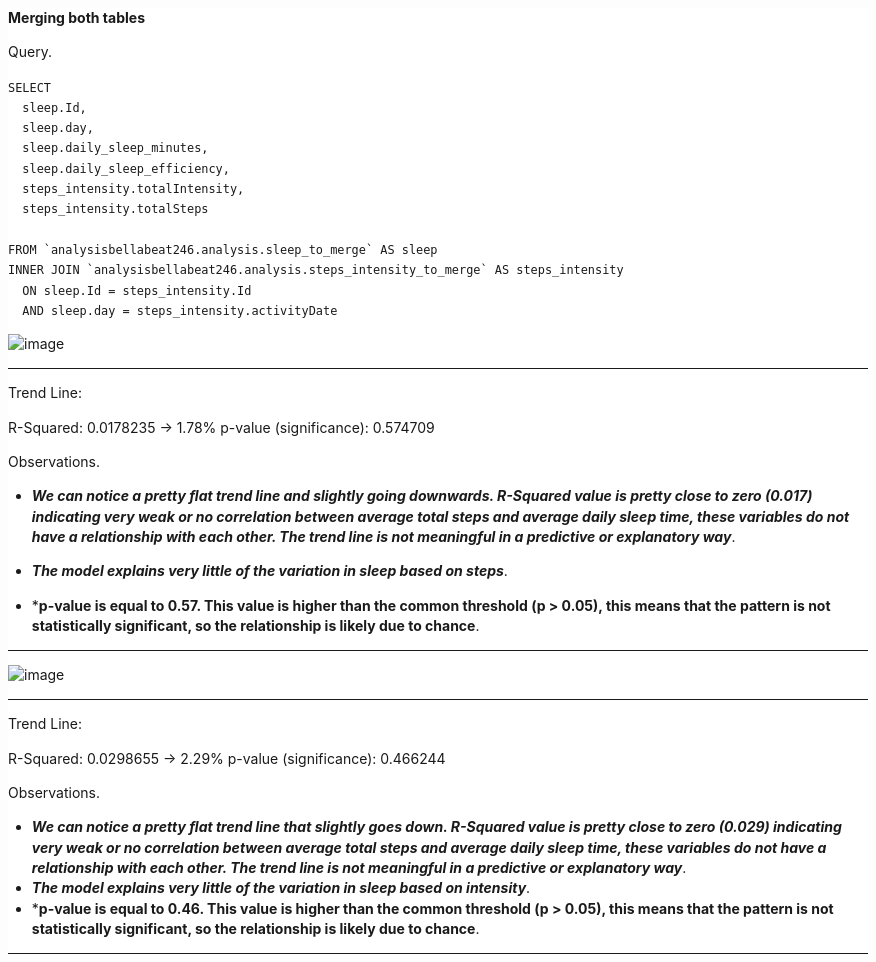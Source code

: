 
**Merging both tables**


Query.

	SELECT
	  sleep.Id,
	  sleep.day,
	  sleep.daily_sleep_minutes,
	  sleep.daily_sleep_efficiency,
	  steps_intensity.totalIntensity,
	  steps_intensity.totalSteps
	
	FROM `analysisbellabeat246.analysis.sleep_to_merge` AS sleep
	INNER JOIN `analysisbellabeat246.analysis.steps_intensity_to_merge` AS steps_intensity
	  ON sleep.Id = steps_intensity.Id
	  AND sleep.day = steps_intensity.activityDate
 



![image](https://github.com/user-attachments/assets/628fd61d-16a5-4f3e-804d-1e1c444a9771)


---

Trend Line:

R-Squared: 0.0178235 -> 1.78%
p-value (significance):	0.574709

Observations.

- ***We can notice a pretty flat trend line and slightly going downwards. R-Squared value is pretty close to zero (0.017) indicating very weak or no correlation between average total steps and average daily sleep time, these variables do not have a relationship with each other. The trend line is not meaningful in a predictive or explanatory way***.
- ***The model explains very little of the variation in sleep based on steps***.

- ***p-value is equal to 0.57. This value is higher than the common threshold (p > 0.05), this means that the pattern is not statistically significant, so the relationship is likely due to chance**.

---

![image](https://github.com/user-attachments/assets/3cc6589a-bb73-4dcb-8093-e2cfd3d59df4)

---

Trend Line:

R-Squared: 0.0298655 -> 2.29%
p-value (significance):	0.466244

Observations.

- ***We can notice a pretty flat trend line that slightly goes down. R-Squared value is pretty close to zero (0.029) indicating very weak or no correlation between average total steps and average daily sleep time, these variables do not have a relationship with each other. The trend line is not meaningful in a predictive or explanatory way***.
- ***The model explains very little of the variation in sleep based on intensity***.
- ***p-value is equal to 0.46. This value is higher than the common threshold (p > 0.05), this means that the pattern is not statistically significant, so the relationship is likely due to chance**.

---